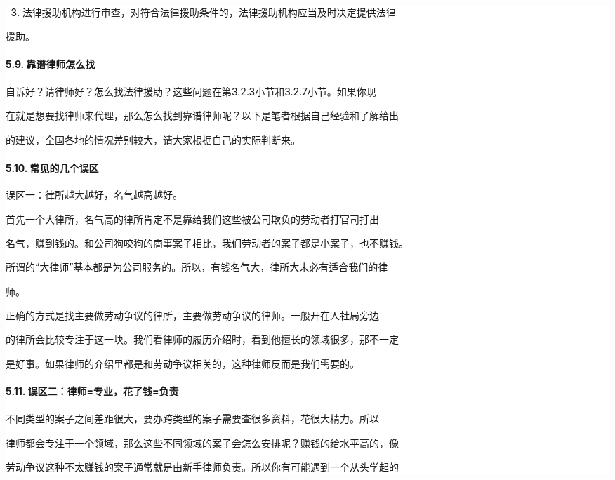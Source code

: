 3. 法律援助机构进行审查，对符合法律援助条件的，法律援助机构应当及时决定提供法律

援助。

#### 5.9. 靠谱律师怎么找

自诉好？请律师好？怎么找法律援助？这些问题在第3.2.3小节和3.2.7小节。如果你现

在就是想要找律师来代理，那么怎么找到靠谱律师呢？以下是笔者根据自己经验和了解给出

的建议，全国各地的情况差别较大，请大家根据自己的实际判断来。

#### 5.10. 常见的几个误区

误区一：律所越大越好，名气越高越好。

首先一个大律所，名气高的律所肯定不是靠给我们这些被公司欺负的劳动者打官司打出

名气，赚到钱的。和公司狗咬狗的商事案子相比，我们劳动者的案子都是小案子，也不赚钱。

所谓的“大律师”基本都是为公司服务的。所以，有钱名气大，律所大未必有适合我们的律

师。

正确的方式是找主要做劳动争议的律所，主要做劳动争议的律师。一般开在人社局旁边

的律所会比较专注于这一块。我们看律师的履历介绍时，看到他擅长的领域很多，那不一定

是好事。如果律师的介绍里都是和劳动争议相关的，这种律师反而是我们需要的。

#### 5.11. 误区二：律师=专业，花了钱=负责

不同类型的案子之间差距很大，要办跨类型的案子需要查很多资料，花很大精力。所以

律师都会专注于一个领域，那么这些不同领域的案子会怎么安排呢？赚钱的给水平高的，像

劳动争议这种不太赚钱的案子通常就是由新手律师负责。所以你有可能遇到一个从头学起的


